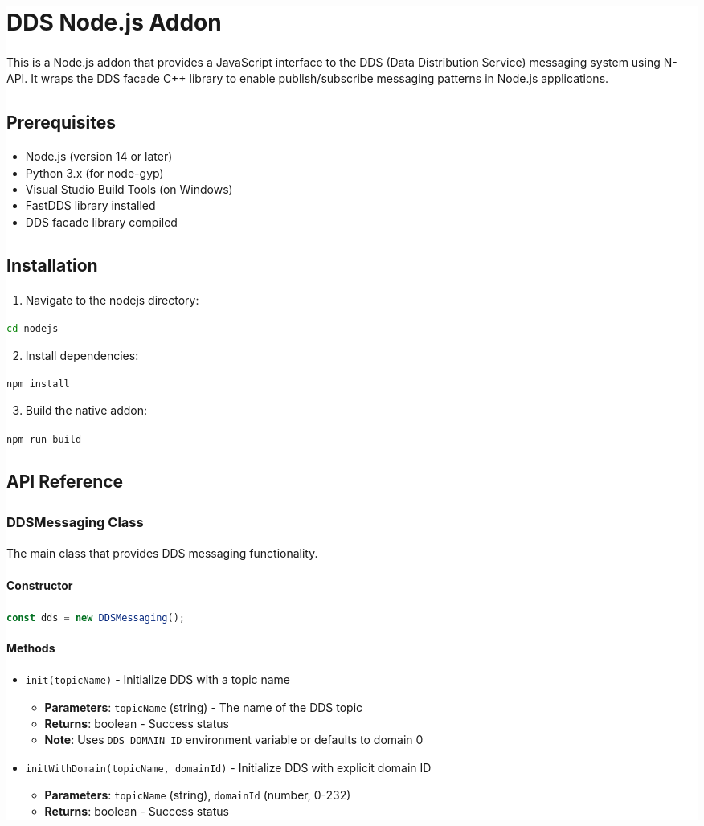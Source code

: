 # DDS Node.js Addon

This is a Node.js addon that provides a JavaScript interface to the DDS (Data Distribution Service) messaging system using N-API. It wraps the DDS facade C++ library to enable publish/subscribe messaging patterns in Node.js applications.

## Prerequisites

- Node.js (version 14 or later)
- Python 3.x (for node-gyp)
- Visual Studio Build Tools (on Windows)
- FastDDS library installed
- DDS facade library compiled

## Installation

1. Navigate to the nodejs directory:
```bash
cd nodejs
```

2. Install dependencies:
```bash
npm install
```

3. Build the native addon:
```bash
npm run build
```

## API Reference

### DDSMessaging Class

The main class that provides DDS messaging functionality.

#### Constructor

```javascript
const dds = new DDSMessaging();
```

#### Methods

- `init(topicName)` - Initialize DDS with a topic name
  - **Parameters**: `topicName` (string) - The name of the DDS topic
  - **Returns**: boolean - Success status
  - **Note**: Uses `DDS_DOMAIN_ID` environment variable or defaults to domain 0

- `initWithDomain(topicName, domainId)` - Initialize DDS with explicit domain ID
  - **Parameters**: `topicName` (string), `domainId` (number, 0-232)
  - **Returns**: boolean - Success status
